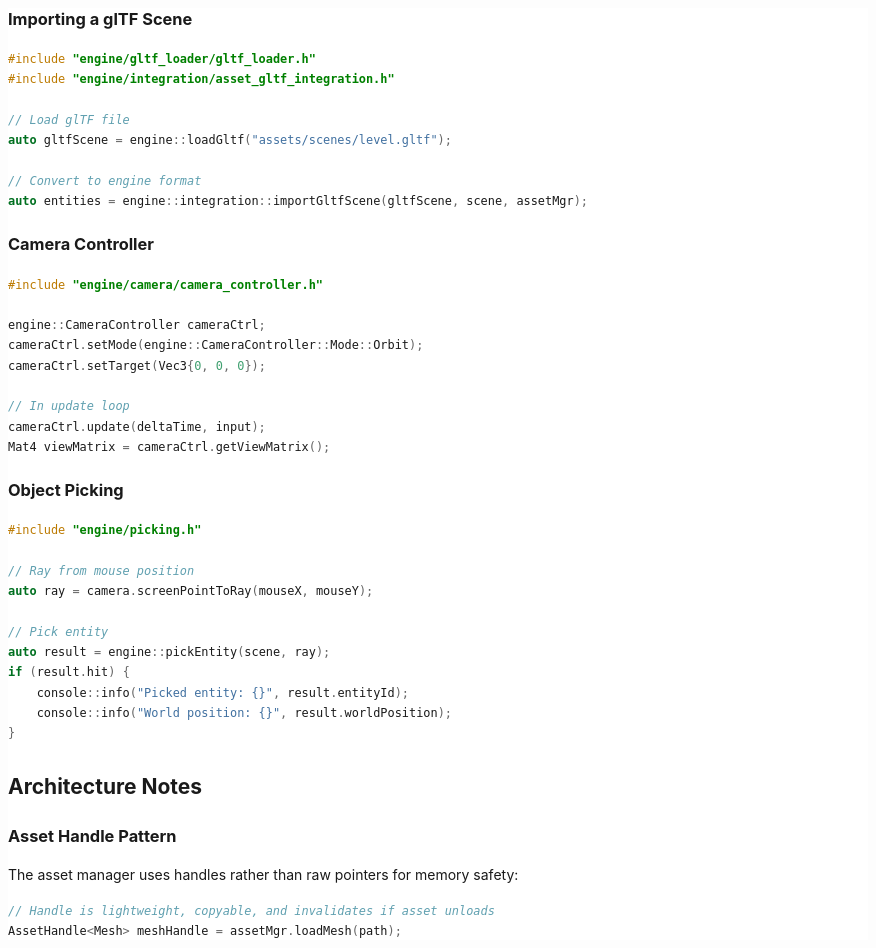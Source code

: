 ### Importing a glTF Scene

```cpp
#include "engine/gltf_loader/gltf_loader.h"
#include "engine/integration/asset_gltf_integration.h"

// Load glTF file
auto gltfScene = engine::loadGltf("assets/scenes/level.gltf");

// Convert to engine format
auto entities = engine::integration::importGltfScene(gltfScene, scene, assetMgr);
```

### Camera Controller

```cpp
#include "engine/camera/camera_controller.h"

engine::CameraController cameraCtrl;
cameraCtrl.setMode(engine::CameraController::Mode::Orbit);
cameraCtrl.setTarget(Vec3{0, 0, 0});

// In update loop
cameraCtrl.update(deltaTime, input);
Mat4 viewMatrix = cameraCtrl.getViewMatrix();
```

### Object Picking

```cpp
#include "engine/picking.h"

// Ray from mouse position
auto ray = camera.screenPointToRay(mouseX, mouseY);

// Pick entity
auto result = engine::pickEntity(scene, ray);
if (result.hit) {
    console::info("Picked entity: {}", result.entityId);
    console::info("World position: {}", result.worldPosition);
}
```

## Architecture Notes

### Asset Handle Pattern
The asset manager uses handles rather than raw pointers for memory safety:
```cpp
// Handle is lightweight, copyable, and invalidates if asset unloads
AssetHandle<Mesh> meshHandle = assetMgr.loadMesh(path);
```
